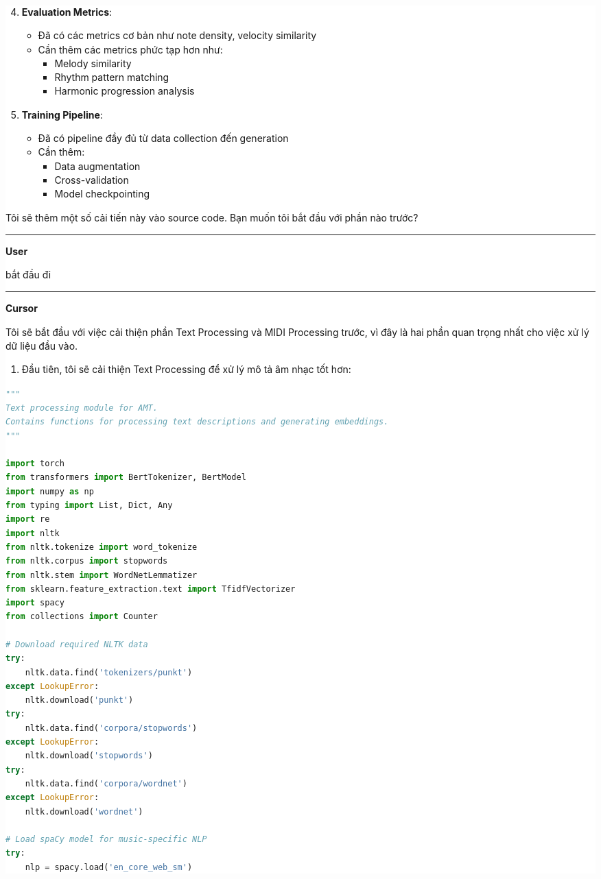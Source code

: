 4. **Evaluation Metrics**:
   - Đã có các metrics cơ bản như note density, velocity similarity
   - Cần thêm các metrics phức tạp hơn như:
     - Melody similarity
     - Rhythm pattern matching
     - Harmonic progression analysis

5. **Training Pipeline**:
   - Đã có pipeline đầy đủ từ data collection đến generation
   - Cần thêm:
     - Data augmentation
     - Cross-validation
     - Model checkpointing

Tôi sẽ thêm một số cải tiến này vào source code. Bạn muốn tôi bắt đầu với phần nào trước?

---

**User**

bắt đầu đi

---

**Cursor**

Tôi sẽ bắt đầu với việc cải thiện phần Text Processing và MIDI Processing trước, vì đây là hai phần quan trọng nhất cho việc xử lý dữ liệu đầu vào.

1. Đầu tiên, tôi sẽ cải thiện Text Processing để xử lý mô tả âm nhạc tốt hơn:


```python
"""
Text processing module for AMT.
Contains functions for processing text descriptions and generating embeddings.
"""

import torch
from transformers import BertTokenizer, BertModel
import numpy as np
from typing import List, Dict, Any
import re
import nltk
from nltk.tokenize import word_tokenize
from nltk.corpus import stopwords
from nltk.stem import WordNetLemmatizer
from sklearn.feature_extraction.text import TfidfVectorizer
import spacy
from collections import Counter

# Download required NLTK data
try:
    nltk.data.find('tokenizers/punkt')
except LookupError:
    nltk.download('punkt')
try:
    nltk.data.find('corpora/stopwords')
except LookupError:
    nltk.download('stopwords')
try:
    nltk.data.find('corpora/wordnet')
except LookupError:
    nltk.download('wordnet')

# Load spaCy model for music-specific NLP
try:
    nlp = spacy.load('en_core_web_sm')
```
